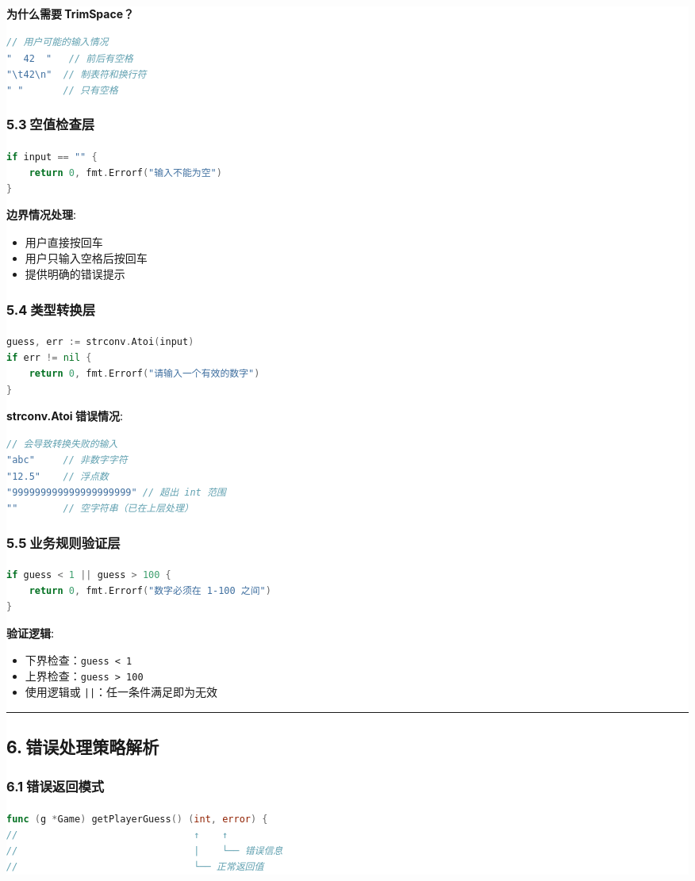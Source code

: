 **为什么需要 TrimSpace？**
```go
// 用户可能的输入情况
"  42  "   // 前后有空格
"\t42\n"  // 制表符和换行符
" "       // 只有空格
```

### 5.3 空值检查层
```go
if input == "" {
    return 0, fmt.Errorf("输入不能为空")
}
```

**边界情况处理**:
- 用户直接按回车
- 用户只输入空格后按回车
- 提供明确的错误提示

### 5.4 类型转换层
```go
guess, err := strconv.Atoi(input)
if err != nil {
    return 0, fmt.Errorf("请输入一个有效的数字")
}
```

**strconv.Atoi 错误情况**:
```go
// 会导致转换失败的输入
"abc"     // 非数字字符
"12.5"    // 浮点数
"999999999999999999999" // 超出 int 范围
""        // 空字符串（已在上层处理）
```

### 5.5 业务规则验证层
```go
if guess < 1 || guess > 100 {
    return 0, fmt.Errorf("数字必须在 1-100 之间")
}
```

**验证逻辑**:
- 下界检查：`guess < 1`
- 上界检查：`guess > 100`
- 使用逻辑或 `||`：任一条件满足即为无效

---

## 6. 错误处理策略解析

### 6.1 错误返回模式
```go
func (g *Game) getPlayerGuess() (int, error) {
//                               ↑    ↑
//                               |    └── 错误信息
//                               └── 正常返回值
```
